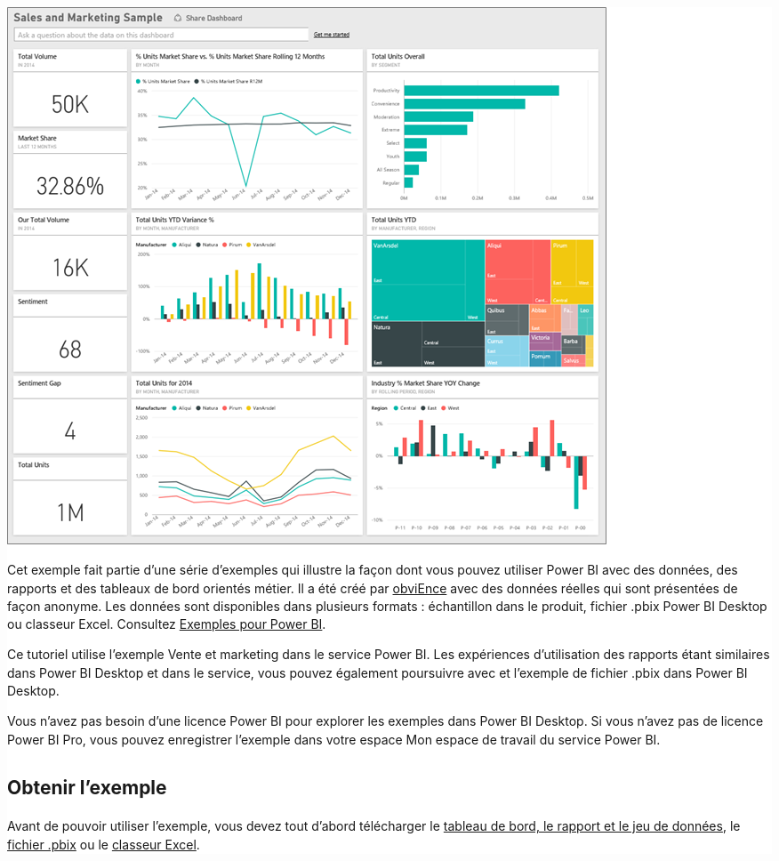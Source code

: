 ![Tableau de bord pour l’exemple Vente et marketing](media/sample-sales-and-marketing/sales1.png)

Cet exemple fait partie d’une série d’exemples qui illustre la façon dont vous pouvez utiliser Power BI avec des données, des rapports et des tableaux de bord orientés métier. Il a été créé par [obviEnce](http://www.obvience.com/) avec des données réelles qui sont présentées de façon anonyme. Les données sont disponibles dans plusieurs formats : échantillon dans le produit, fichier .pbix Power BI Desktop ou classeur Excel. Consultez [Exemples pour Power BI](sample-datasets.md). 

Ce tutoriel utilise l’exemple Vente et marketing dans le service Power BI. Les expériences d’utilisation des rapports étant similaires dans Power BI Desktop et dans le service, vous pouvez également poursuivre avec et l’exemple de fichier .pbix dans Power BI Desktop. 

Vous n’avez pas besoin d’une licence Power BI pour explorer les exemples dans Power BI Desktop. Si vous n’avez pas de licence Power BI Pro, vous pouvez enregistrer l’exemple dans votre espace Mon espace de travail du service Power BI. 

## <a name="get-the-sample"></a>Obtenir l’exemple

Avant de pouvoir utiliser l’exemple, vous devez tout d’abord télécharger le [tableau de bord, le rapport et le jeu de données](#get-the-sample-from-the-power-bi-service), le [fichier .pbix](#get-the-pbix-file-for-this-sample) ou le [classeur Excel](#get-the-excel-workbook-for-this-sample).
